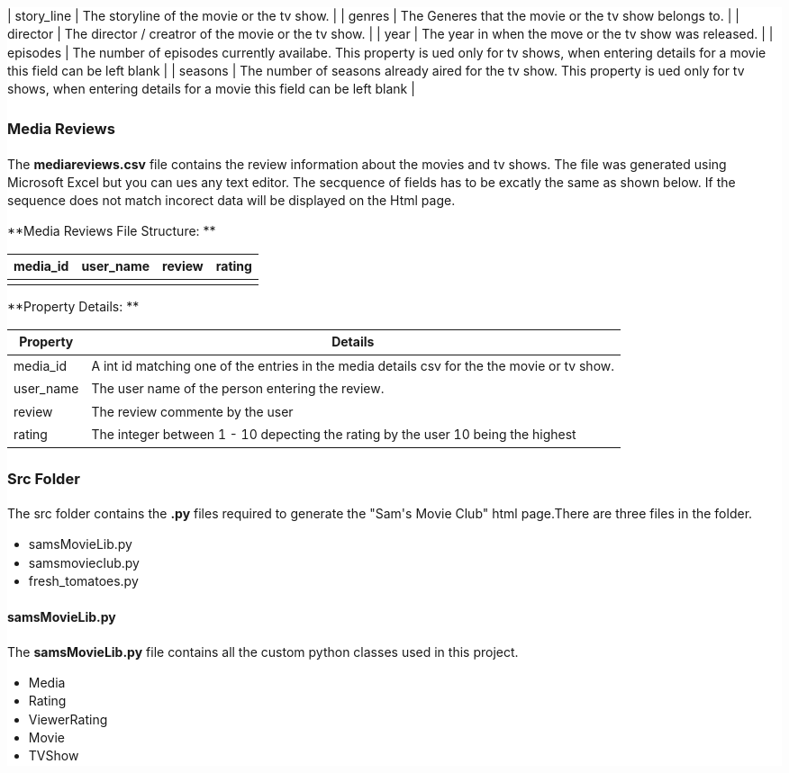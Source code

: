 | story_line  |  The storyline of the movie or the tv show. |
| genres  | The Generes that the movie or the tv show belongs to.  |
| director  | The director / creatror of the movie or the tv show.   |
| year  | The year in when the move or the tv show was released.  |
| episodes  | The number of episodes currently availabe. This property is ued only for tv shows, when entering details for a movie this field can be left blank  |
| seasons  |  The number of seasons already aired for the tv show. This property is ued only for tv shows, when entering details for a movie this field can be left blank |


<a name="media-reviews"></a>
### Media Reviews

The **mediareviews.csv** file contains the review information about the movies and tv shows. The file was generated using Microsoft Excel but you can ues any text editor. The secquence of fields has to be excatly the same as shown below. If the sequence does not match incorect data will be displayed on the Html page.

**Media Reviews File Structure: **

| media_id  | user_name  | review  | rating  | 
|---|---|---|---|
|   |   |   |   |

**Property Details: **

| Property  | Details  |
|---|---|
| media_id  |  A int id matching one of the entries in the media details csv for the the movie or tv show. |
| user_name  | The user name of the person entering the review. |
| review  | The review commente by the user |
| rating  | The integer between 1 - 10 depecting the rating by the user 10 being the highest |

<a name="src-folder"></a>
### Src Folder
The src folder contains the **.py** files required to generate the "Sam's Movie Club" html page.There are three files in the folder.

* samsMovieLib.py
* samsmovieclub.py
* fresh_tomatoes.py

<a name="sams-lib"></a>
#### samsMovieLib.py

The **samsMovieLib.py** file contains all the custom python classes used in this project. 

* Media
* Rating
* ViewerRating
* Movie
* TVShow
